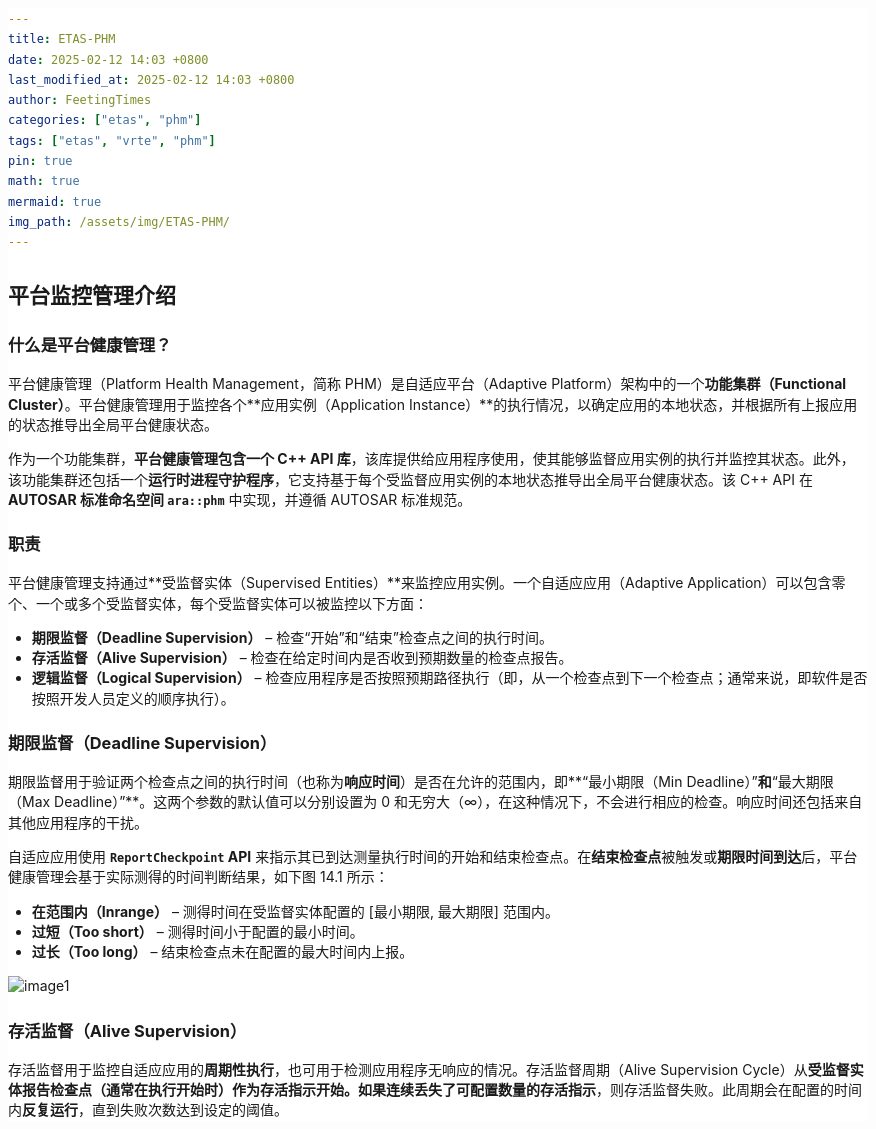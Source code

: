 ```yaml
---
title: ETAS-PHM
date: 2025-02-12 14:03 +0800
last_modified_at: 2025-02-12 14:03 +0800
author: FeetingTimes
categories: ["etas", "phm"]
tags: ["etas", "vrte", "phm"]
pin: true
math: true
mermaid: true
img_path: /assets/img/ETAS-PHM/
---
```


## 平台监控管理介绍

### 什么是平台健康管理？

平台健康管理（Platform Health Management，简称 PHM）是自适应平台（Adaptive Platform）架构中的一个**功能集群（Functional Cluster）**。平台健康管理用于监控各个**应用实例（Application Instance）**的执行情况，以确定应用的本地状态，并根据所有上报应用的状态推导出全局平台健康状态。

作为一个功能集群，**平台健康管理包含一个 C++ API 库**，该库提供给应用程序使用，使其能够监督应用实例的执行并监控其状态。此外，该功能集群还包括一个**运行时进程守护程序**，它支持基于每个受监督应用实例的本地状态推导出全局平台健康状态。该 C++ API 在 **AUTOSAR 标准命名空间 `ara::phm`** 中实现，并遵循 AUTOSAR 标准规范。

### 职责

平台健康管理支持通过**受监督实体（Supervised Entities）**来监控应用实例。一个自适应应用（Adaptive Application）可以包含零个、一个或多个受监督实体，每个受监督实体可以被监控以下方面：

- **期限监督（Deadline Supervision）** – 检查“开始”和“结束”检查点之间的执行时间。
- **存活监督（Alive Supervision）** – 检查在给定时间内是否收到预期数量的检查点报告。
- **逻辑监督（Logical Supervision）** – 检查应用程序是否按照预期路径执行（即，从一个检查点到下一个检查点；通常来说，即软件是否按照开发人员定义的顺序执行）。

### 期限监督（Deadline Supervision）

期限监督用于验证两个检查点之间的执行时间（也称为**响应时间**）是否在允许的范围内，即**“最小期限（Min Deadline）”**和**“最大期限（Max Deadline）”**。这两个参数的默认值可以分别设置为 0 和无穷大（∞），在这种情况下，不会进行相应的检查。响应时间还包括来自其他应用程序的干扰。

自适应应用使用 **`ReportCheckpoint` API** 来指示其已到达测量执行时间的开始和结束检查点。在**结束检查点**被触发或**期限时间到达**后，平台健康管理会基于实际测得的时间判断结果，如下图 14.1 所示：

- **在范围内（Inrange）** – 测得时间在受监督实体配置的 [最小期限, 最大期限] 范围内。
- **过短（Too short）** – 测得时间小于配置的最小时间。
- **过长（Too long）** – 结束检查点未在配置的最大时间内上报。

![image1](image1.png)

### 存活监督（Alive Supervision）

存活监督用于监控自适应应用的**周期性执行**，也可用于检测应用程序无响应的情况。存活监督周期（Alive Supervision Cycle）从**受监督实体报告检查点（通常在执行开始时）作为存活指示开始。如果连续丢失了可配置数量的存活指示**，则存活监督失败。此周期会在配置的时间内**反复运行**，直到失败次数达到设定的阈值。
